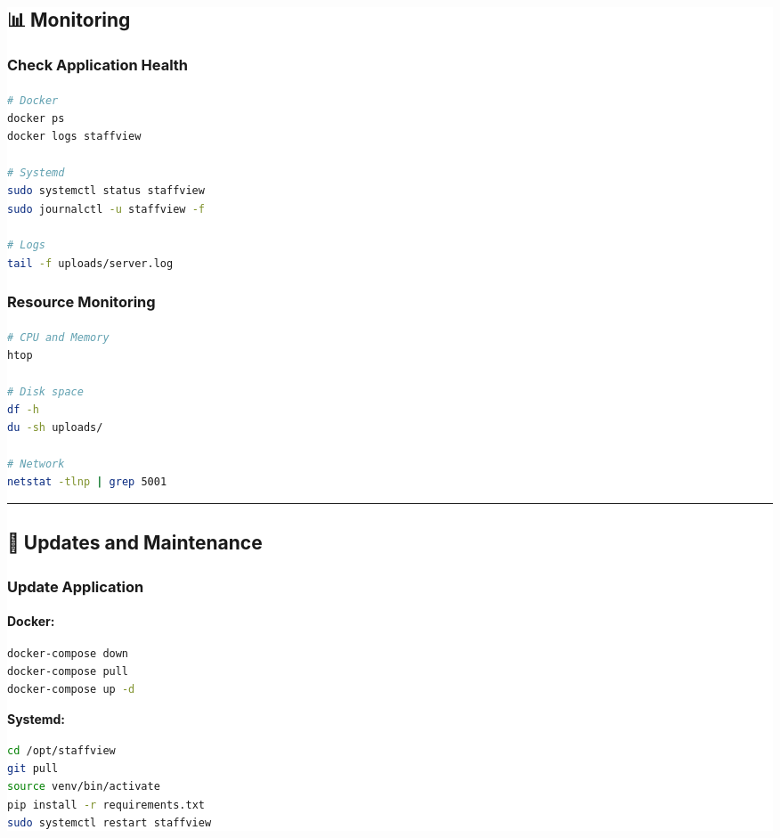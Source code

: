 ## 📊 Monitoring

### Check Application Health

```bash
# Docker
docker ps
docker logs staffview

# Systemd
sudo systemctl status staffview
sudo journalctl -u staffview -f

# Logs
tail -f uploads/server.log
```

### Resource Monitoring

```bash
# CPU and Memory
htop

# Disk space
df -h
du -sh uploads/

# Network
netstat -tlnp | grep 5001
```

---

## 🔄 Updates and Maintenance

### Update Application

**Docker:**
```bash
docker-compose down
docker-compose pull
docker-compose up -d
```

**Systemd:**
```bash
cd /opt/staffview
git pull
source venv/bin/activate
pip install -r requirements.txt
sudo systemctl restart staffview
```
